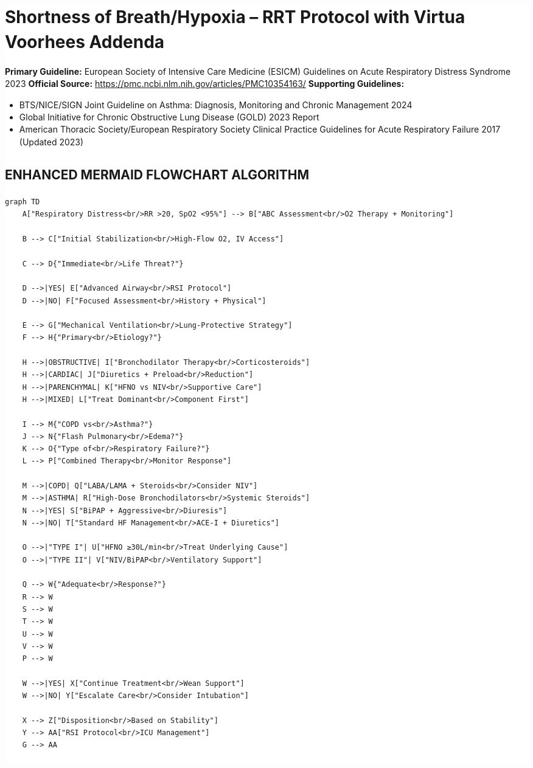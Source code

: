# Shortness of Breath/Hypoxia – RRT Protocol with Virtua Voorhees Addenda

**Primary Guideline:** European Society of Intensive Care Medicine (ESICM) Guidelines on Acute Respiratory Distress Syndrome 2023
**Official Source:** https://pmc.ncbi.nlm.nih.gov/articles/PMC10354163/
**Supporting Guidelines:**
- BTS/NICE/SIGN Joint Guideline on Asthma: Diagnosis, Monitoring and Chronic Management 2024
- Global Initiative for Chronic Obstructive Lung Disease (GOLD) 2023 Report
- American Thoracic Society/European Respiratory Society Clinical Practice Guidelines for Acute Respiratory Failure 2017 (Updated 2023)

## ENHANCED MERMAID FLOWCHART ALGORITHM

~~~mermaid
graph TD
    A["Respiratory Distress<br/>RR >20, SpO2 <95%"] --> B["ABC Assessment<br/>O2 Therapy + Monitoring"]
    
    B --> C["Initial Stabilization<br/>High-Flow O2, IV Access"]
    
    C --> D{"Immediate<br/>Life Threat?"}
    
    D -->|YES| E["Advanced Airway<br/>RSI Protocol"]
    D -->|NO| F["Focused Assessment<br/>History + Physical"]
    
    E --> G["Mechanical Ventilation<br/>Lung-Protective Strategy"]
    F --> H{"Primary<br/>Etiology?"}
    
    H -->|OBSTRUCTIVE| I["Bronchodilator Therapy<br/>Corticosteroids"]
    H -->|CARDIAC| J["Diuretics + Preload<br/>Reduction"]
    H -->|PARENCHYMAL| K["HFNO vs NIV<br/>Supportive Care"]
    H -->|MIXED| L["Treat Dominant<br/>Component First"]
    
    I --> M{"COPD vs<br/>Asthma?"}
    J --> N{"Flash Pulmonary<br/>Edema?"}
    K --> O{"Type of<br/>Respiratory Failure?"}
    L --> P["Combined Therapy<br/>Monitor Response"]
    
    M -->|COPD| Q["LABA/LAMA + Steroids<br/>Consider NIV"]
    M -->|ASTHMA| R["High-Dose Bronchodilators<br/>Systemic Steroids"]
    N -->|YES| S["BiPAP + Aggressive<br/>Diuresis"]
    N -->|NO| T["Standard HF Management<br/>ACE-I + Diuretics"]
    
    O -->|"TYPE I"| U["HFNO ≥30L/min<br/>Treat Underlying Cause"]
    O -->|"TYPE II"| V["NIV/BiPAP<br/>Ventilatory Support"]
    
    Q --> W{"Adequate<br/>Response?"}
    R --> W
    S --> W
    T --> W
    U --> W
    V --> W
    P --> W
    
    W -->|YES| X["Continue Treatment<br/>Wean Support"]
    W -->|NO| Y["Escalate Care<br/>Consider Intubation"]
    
    X --> Z["Disposition<br/>Based on Stability"]
    Y --> AA["RSI Protocol<br/>ICU Management"]
    G --> AA
    
~~~